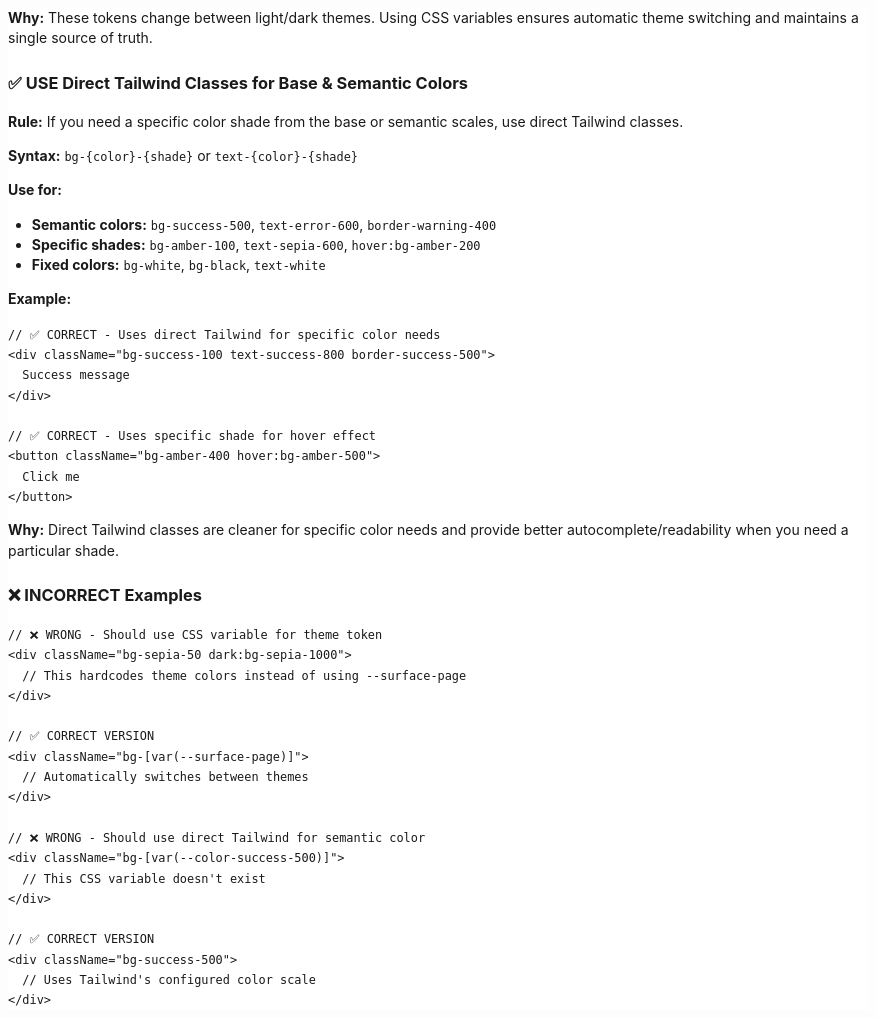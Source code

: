 **Why:** These tokens change between light/dark themes. Using CSS variables ensures automatic theme switching and maintains a single source of truth.

### ✅ USE Direct Tailwind Classes for Base & Semantic Colors

**Rule:** If you need a specific color shade from the base or semantic scales, use direct Tailwind classes.

**Syntax:** `bg-{color}-{shade}` or `text-{color}-{shade}`

**Use for:**
- **Semantic colors:** `bg-success-500`, `text-error-600`, `border-warning-400`
- **Specific shades:** `bg-amber-100`, `text-sepia-600`, `hover:bg-amber-200`
- **Fixed colors:** `bg-white`, `bg-black`, `text-white`

**Example:**
```tsx
// ✅ CORRECT - Uses direct Tailwind for specific color needs
<div className="bg-success-100 text-success-800 border-success-500">
  Success message
</div>

// ✅ CORRECT - Uses specific shade for hover effect
<button className="bg-amber-400 hover:bg-amber-500">
  Click me
</button>
```

**Why:** Direct Tailwind classes are cleaner for specific color needs and provide better autocomplete/readability when you need a particular shade.

### ❌ INCORRECT Examples

```tsx
// ❌ WRONG - Should use CSS variable for theme token
<div className="bg-sepia-50 dark:bg-sepia-1000">  
  // This hardcodes theme colors instead of using --surface-page
</div>

// ✅ CORRECT VERSION
<div className="bg-[var(--surface-page)]">
  // Automatically switches between themes
</div>

// ❌ WRONG - Should use direct Tailwind for semantic color
<div className="bg-[var(--color-success-500)]">  
  // This CSS variable doesn't exist
</div>

// ✅ CORRECT VERSION
<div className="bg-success-500">
  // Uses Tailwind's configured color scale
</div>
```
